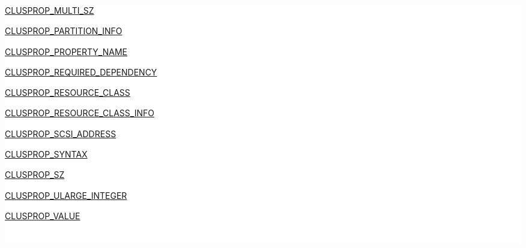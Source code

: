 

<a href="https://docs.microsoft.com/previous-versions/windows/desktop/api/clusapi/ns-clusapi-clusprop_sz">CLUSPROP_MULTI_SZ</a>



<a href="https://docs.microsoft.com/previous-versions/windows/desktop/api/clusapi/ns-clusapi-clusprop_partition_info">CLUSPROP_PARTITION_INFO</a>



<a href="https://docs.microsoft.com/previous-versions/windows/desktop/legacy/aa368382(v=vs.85)">CLUSPROP_PROPERTY_NAME</a>



<a href="https://docs.microsoft.com/previous-versions/windows/desktop/api/clusapi/ns-clusapi-clusprop_required_dependency">CLUSPROP_REQUIRED_DEPENDENCY</a>



<a href="https://docs.microsoft.com/previous-versions/windows/desktop/api/clusapi/ns-clusapi-clusprop_resource_class">CLUSPROP_RESOURCE_CLASS</a>



<a href="https://docs.microsoft.com/previous-versions/windows/desktop/api/clusapi/ns-clusapi-clusprop_resource_class_info">CLUSPROP_RESOURCE_CLASS_INFO</a>



<a href="https://docs.microsoft.com/previous-versions/windows/desktop/api/clusapi/ns-clusapi-clusprop_scsi_address">CLUSPROP_SCSI_ADDRESS</a>



<a href="https://docs.microsoft.com/previous-versions/windows/desktop/api/clusapi/ns-clusapi-clusprop_syntax">CLUSPROP_SYNTAX</a>



<a href="https://docs.microsoft.com/previous-versions/windows/desktop/legacy/aa368390(v=vs.85)">CLUSPROP_SZ</a>



<a href="https://docs.microsoft.com/previous-versions/windows/desktop/api/clusapi/ns-clusapi-clusprop_ularge_integer">CLUSPROP_ULARGE_INTEGER</a>



<a href="https://docs.microsoft.com/previous-versions/windows/desktop/api/clusapi/ns-clusapi-clusprop_value">CLUSPROP_VALUE</a>
 

 

